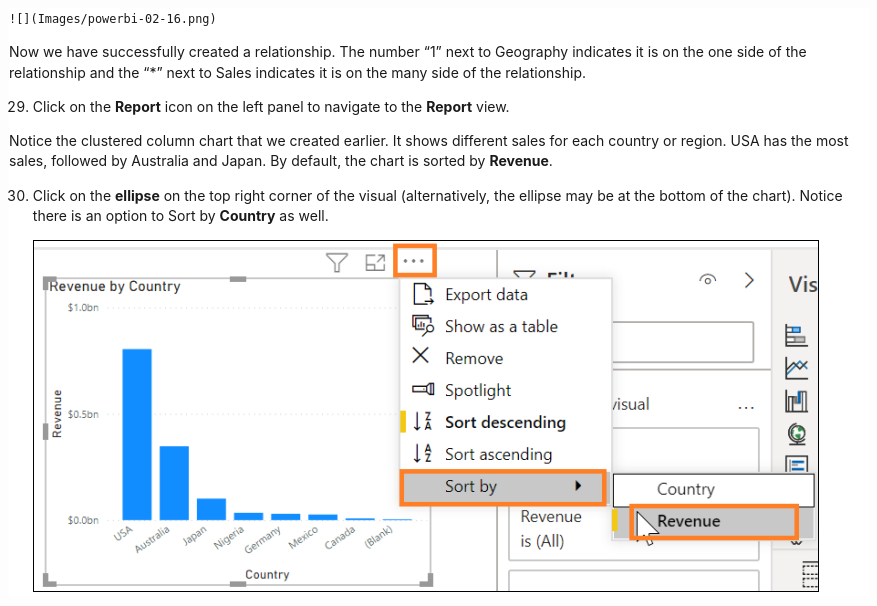     ![](Images/powerbi-02-16.png)
    
Now we have successfully created a relationship. The number “1” next to Geography indicates it is on the one side of the relationship and the “*” next to Sales indicates it is on the many side of the relationship.

29. Click on the **Report** icon on the left panel to navigate to the **Report** view.

Notice the clustered column chart that we created earlier. It shows different sales for each country or region. USA has the most sales, followed by Australia and Japan. By default, the chart is sorted by **Revenue**.

30. Click on the **ellipse** on the top right corner of the visual (alternatively, the ellipse may be at the bottom of the chart). Notice there is an option to Sort by **Country** as well.

    ![](Images/powerbi-02-17.png)
